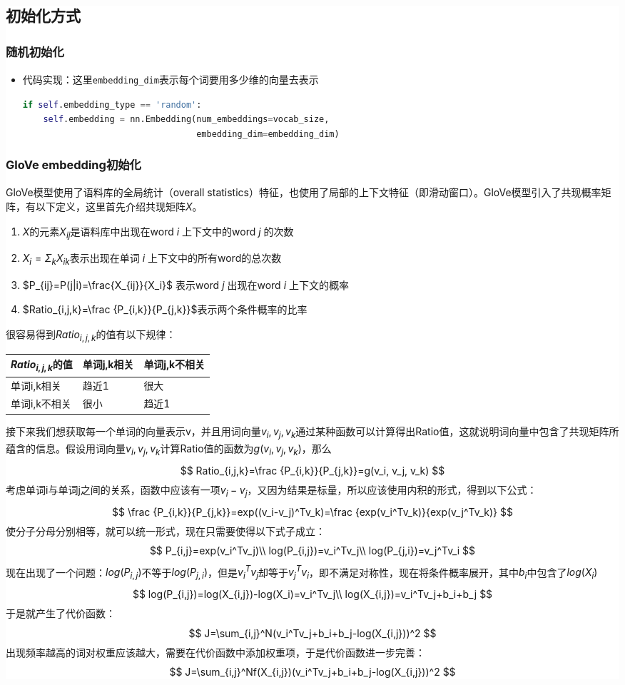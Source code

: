 

## 初始化方式

### 随机初始化

* 代码实现：这里`embedding_dim`表示每个词要用多少维的向量去表示

  ```python
  if self.embedding_type == 'random':
      self.embedding = nn.Embedding(num_embeddings=vocab_size, 
                                    embedding_dim=embedding_dim)
  ```

### GloVe embedding初始化

GloVe模型使用了语料库的全局统计（overall statistics）特征，也使用了局部的上下文特征（即滑动窗口）。GloVe模型引入了共现概率矩阵，有以下定义，这里首先介绍共现矩阵$X$。

1. $X$的元素$X_{ij}$是语料库中出现在word $i$ 上下文中的word $j$ 的次数

2. $X_i=\Sigma_k X_{ik}$表示出现在单词 $i$ 上下文中的所有word的总次数
3. $P_{ij}=P(j|i)=\frac{X_{ij}}{X_i}$ 表示word $j$ 出现在word $i$ 上下文的概率
4. $Ratio_{i,j,k}=\frac {P_{i,k}}{P_{j,k}}$表示两个条件概率的比率

很容易得到$Ratio_{i,j,k}$的值有以下规律：

| $Ratio_{i,j,k}$的值 | 单词j,k相关 | 单词j,k不相关 |
| ------------------- | ----------- | ------------- |
| 单词i,k相关         | 趋近1       | 很大          |
| 单词i,k不相关       | 很小        | 趋近1         |

接下来我们想获取每一个单词的向量表示v，并且用词向量$v_i, v_j, v_k$通过某种函数可以计算得出Ratio值，这就说明词向量中包含了共现矩阵所蕴含的信息。假设用词向量$v_i, v_j, v_k$计算Ratio值的函数为$g(v_i, v_j, v_k)$，那么
$$
Ratio_{i,j,k}=\frac {P_{i,k}}{P_{j,k}}=g(v_i, v_j, v_k)
$$
考虑单词i与单词j之间的关系，函数中应该有一项$v_i-v_j$，又因为结果是标量，所以应该使用内积的形式，得到以下公式：
$$
\frac {P_{i,k}}{P_{j,k}}=exp((v_i-v_j)^Tv_k)=\frac {exp(v_i^Tv_k)}{exp(v_j^Tv_k)}
$$
使分子分母分别相等，就可以统一形式，现在只需要使得以下式子成立：
$$
P_{i,j}=exp(v_i^Tv_j)\\
log(P_{i,j})=v_i^Tv_j\\
log(P_{j,i})=v_j^Tv_i
$$
现在出现了一个问题：$log(P_{i,j})$不等于$log(P_{j,i})$，但是$v_i^Tv_j$却等于$v_j^Tv_i$，即不满足对称性，现在将条件概率展开，其中$b_i$中包含了$log(X_i)$
$$
log(P_{i,j})=log(X_{i,j})-log(X_i)=v_i^Tv_j\\
log(X_{i,j})=v_i^Tv_j+b_i+b_j
$$
于是就产生了代价函数：
$$
J=\sum_{i,j}^N(v_i^Tv_j+b_i+b_j-log(X_{i,j}))^2
$$
出现频率越高的词对权重应该越大，需要在代价函数中添加权重项，于是代价函数进一步完善： 
$$
J=\sum_{i,j}^Nf(X_{i,j})(v_i^Tv_j+b_i+b_j-log(X_{i,j}))^2
$$
